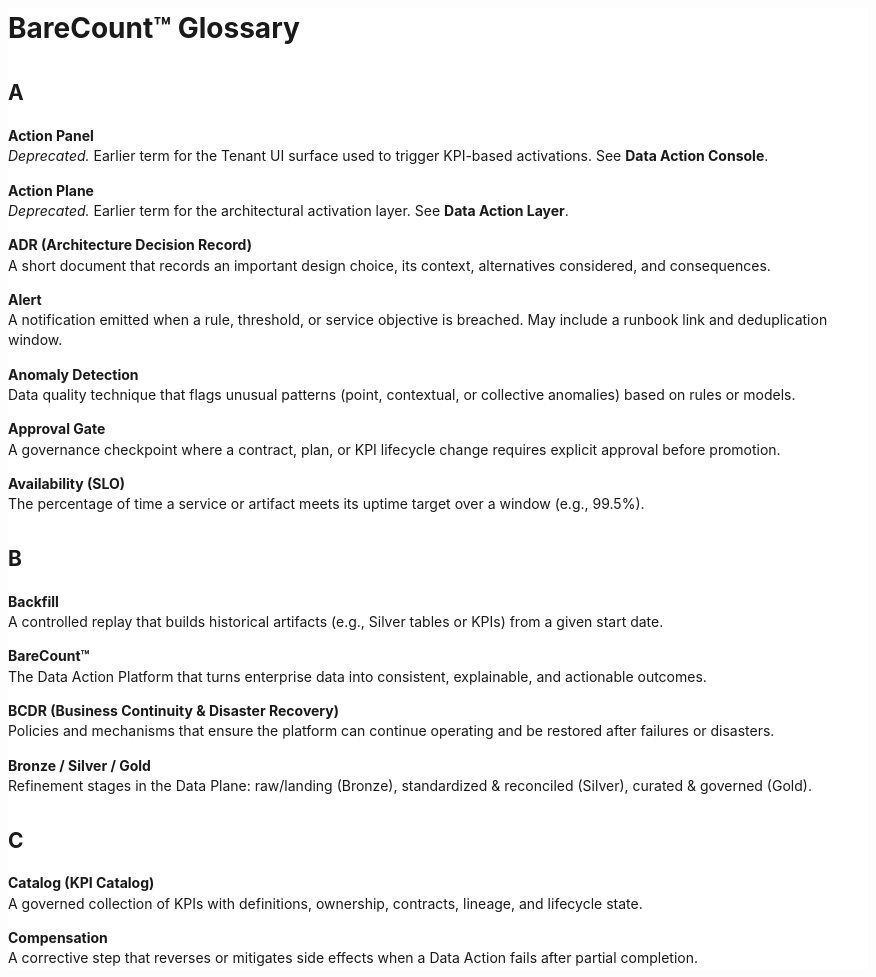 # BareCount™ Glossary

## A
**Action Panel**  
*Deprecated.* Earlier term for the Tenant UI surface used to trigger KPI-based activations. See **Data Action Console**.

**Action Plane**  
*Deprecated.* Earlier term for the architectural activation layer. See **Data Action Layer**.

**ADR (Architecture Decision Record)**  
A short document that records an important design choice, its context, alternatives considered, and consequences.

**Alert**  
A notification emitted when a rule, threshold, or service objective is breached. May include a runbook link and deduplication window.

**Anomaly Detection**  
Data quality technique that flags unusual patterns (point, contextual, or collective anomalies) based on rules or models.

**Approval Gate**  
A governance checkpoint where a contract, plan, or KPI lifecycle change requires explicit approval before promotion.

**Availability (SLO)**  
The percentage of time a service or artifact meets its uptime target over a window (e.g., 99.5%).

## B
**Backfill**  
A controlled replay that builds historical artifacts (e.g., Silver tables or KPIs) from a given start date.

**BareCount™**  
The Data Action Platform that turns enterprise data into consistent, explainable, and actionable outcomes.

**BCDR (Business Continuity & Disaster Recovery)**  
Policies and mechanisms that ensure the platform can continue operating and be restored after failures or disasters.

**Bronze / Silver / Gold**  
Refinement stages in the Data Plane: raw/landing (Bronze), standardized & reconciled (Silver), curated & governed (Gold).

## C
**Catalog (KPI Catalog)**  
A governed collection of KPIs with definitions, ownership, contracts, lineage, and lifecycle state.

**Compensation**  
A corrective step that reverses or mitigates side effects when a Data Action fails after partial completion.
